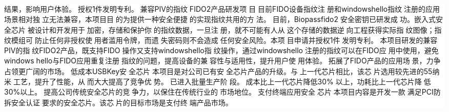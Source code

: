结果，影响用户体验。
授权1件发明专利。
兼容PIV的指纹
FIDO2产品研发项
目
目前FIDO设备指纹注
册和windowshello指纹
注册的应用场景相对独
立无法兼容，本项目目
的为提供一种安全便捷
的实现指纹共用的方
法。
目前，Biopassfido2
安全密钥已研发成
功。嵌入式安全芯片
被设计和开发用于
加密，存储和保护你
的指纹数据，一旦注
册，就不可能有人从
这个存储的数据逆
向工程获得实际指
纹图像；指纹模组可
防止任何非授权使
用者滥用令牌，而遗
失密码则不会造成
任何安全风险。本项
目申请并授权1件
发明专利。
本项目研发的兼容PIV的指
纹FIDO2产品，既支持FIDO
操作又支持windowshello指
纹操作，通过windowshello
注册的指纹可以在FIDO应
用中使用，避免windows
hello与FIDO应用重复注册
指纹的问题，提高设备的兼
容性与适用性，提升用户使
用体验。
拓展了FIDO产品的应用场
景，力争占领更广阔的市场。
低成本USBKey安
全芯片
本项目是对公司已有安
全芯片产品的升级。与
上一代芯片相比，该芯
片选用较先进的55纳米
工艺，提升了性能，从
而大大提高了竞争优
势。
已进入批量生产阶
段。
成本比上一代芯片降低30%
以上，功耗比上一代芯片降
低30%以上。
提高公司传统安全芯片的竞
争力，以保住在传统行业的
市场地位。
支付终端应用安全
芯片
本项目内容是开发一款
满足PCI防拆安全认证
要求的安全芯片。该芯
片的目标市场是支付终
端产品市场。